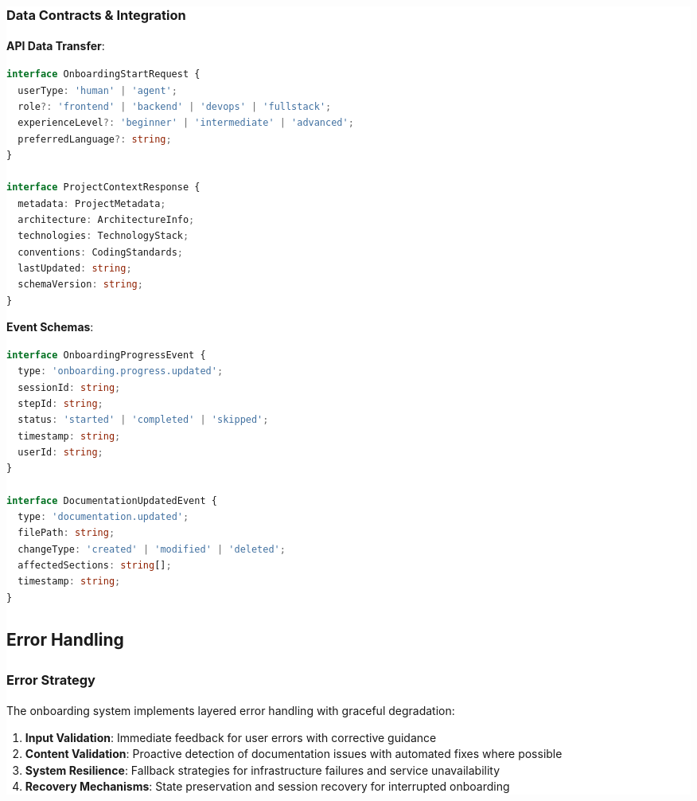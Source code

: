 ### Data Contracts & Integration

**API Data Transfer**:
```typescript
interface OnboardingStartRequest {
  userType: 'human' | 'agent';
  role?: 'frontend' | 'backend' | 'devops' | 'fullstack';
  experienceLevel?: 'beginner' | 'intermediate' | 'advanced';
  preferredLanguage?: string;
}

interface ProjectContextResponse {
  metadata: ProjectMetadata;
  architecture: ArchitectureInfo;
  technologies: TechnologyStack;
  conventions: CodingStandards;
  lastUpdated: string;
  schemaVersion: string;
}
```

**Event Schemas**:
```typescript
interface OnboardingProgressEvent {
  type: 'onboarding.progress.updated';
  sessionId: string;
  stepId: string;
  status: 'started' | 'completed' | 'skipped';
  timestamp: string;
  userId: string;
}

interface DocumentationUpdatedEvent {
  type: 'documentation.updated';
  filePath: string;
  changeType: 'created' | 'modified' | 'deleted';
  affectedSections: string[];
  timestamp: string;
}
```

## Error Handling

### Error Strategy

The onboarding system implements layered error handling with graceful degradation:

1. **Input Validation**: Immediate feedback for user errors with corrective guidance
2. **Content Validation**: Proactive detection of documentation issues with automated fixes where possible
3. **System Resilience**: Fallback strategies for infrastructure failures and service unavailability
4. **Recovery Mechanisms**: State preservation and session recovery for interrupted onboarding
